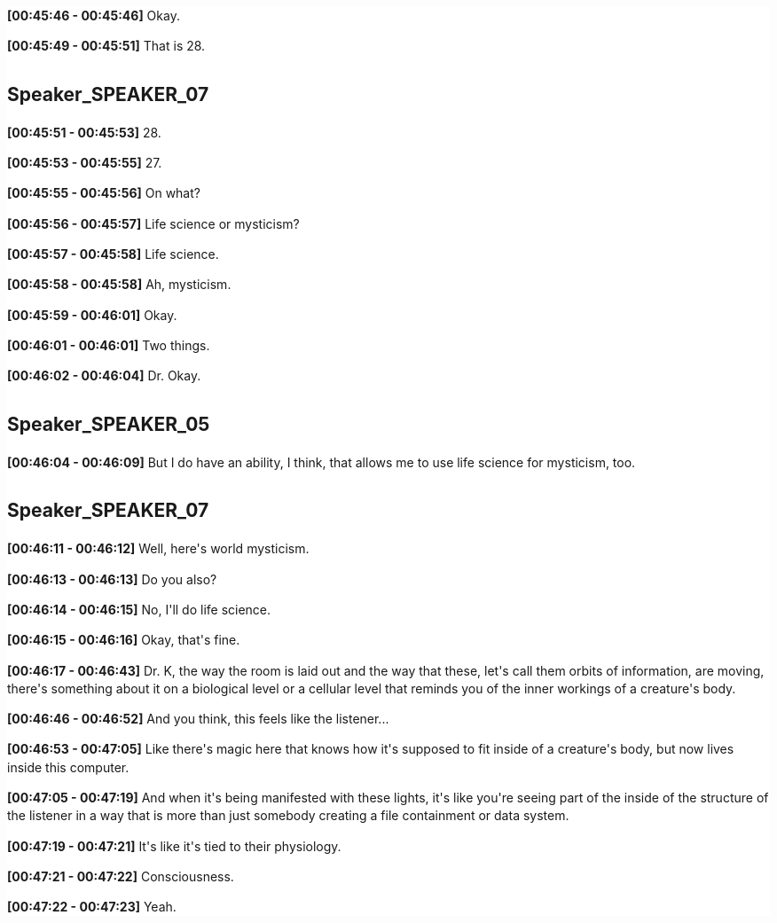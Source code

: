 **[00:45:46 - 00:45:46]** Okay.

**[00:45:49 - 00:45:51]** That is 28.


## Speaker_SPEAKER_07

**[00:45:51 - 00:45:53]** 28.

**[00:45:53 - 00:45:55]** 27.

**[00:45:55 - 00:45:56]** On what?

**[00:45:56 - 00:45:57]** Life science or mysticism?

**[00:45:57 - 00:45:58]** Life science.

**[00:45:58 - 00:45:58]** Ah, mysticism.

**[00:45:59 - 00:46:01]** Okay.

**[00:46:01 - 00:46:01]** Two things.

**[00:46:02 - 00:46:04]** Dr. Okay.


## Speaker_SPEAKER_05

**[00:46:04 - 00:46:09]** But I do have an ability, I think, that allows me to use life science for mysticism, too.


## Speaker_SPEAKER_07

**[00:46:11 - 00:46:12]** Well, here's world mysticism.

**[00:46:13 - 00:46:13]** Do you also?

**[00:46:14 - 00:46:15]** No, I'll do life science.

**[00:46:15 - 00:46:16]** Okay, that's fine.

**[00:46:17 - 00:46:43]** Dr. K, the way the room is laid out and the way that these, let's call them orbits of information, are moving, there's something about it on a biological level or a cellular level that reminds you of the inner workings of a creature's body.

**[00:46:46 - 00:46:52]** And you think, this feels like the listener...

**[00:46:53 - 00:47:05]** Like there's magic here that knows how it's supposed to fit inside of a creature's body, but now lives inside this computer.

**[00:47:05 - 00:47:19]** And when it's being manifested with these lights, it's like you're seeing part of the inside of the structure of the listener in a way that is more than just somebody creating a file containment or data system.

**[00:47:19 - 00:47:21]** It's like it's tied to their physiology.

**[00:47:21 - 00:47:22]** Consciousness.

**[00:47:22 - 00:47:23]** Yeah.
